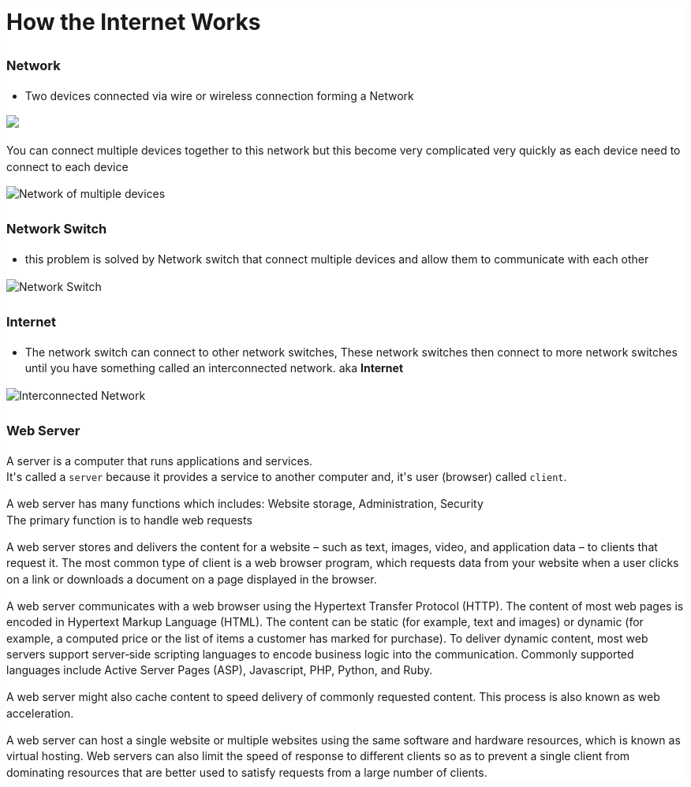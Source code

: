 # How the Internet Works

### Network

- Two devices connected via wire or wireless connection forming a Network  

![](https://developer.mozilla.org/en-US/docs/Learn/Common_questions/Web_mechanics/How_does_the_Internet_work/internet-schema-1.png)  

You can connect multiple devices together to this network but this become very complicated very quickly as each device need to connect to each device

![Network of multiple devices](https://developer.mozilla.org/en-US/docs/Learn/Common_questions/Web_mechanics/How_does_the_Internet_work/internet-schema-2.png "Network_of_multiple_devices")

### Network Switch

- this problem is solved by Network switch that connect multiple devices and allow them to communicate with each other

![Network Switch](https://developer.mozilla.org/en-US/docs/Learn/Common_questions/Web_mechanics/How_does_the_Internet_work/internet-schema-3.png "Network_Switch")

### Internet

- The network switch can connect to other network switches, These network switches then connect to more network switches until you have something called an interconnected network. aka **Internet**  

![Interconnected Network](https://developer.mozilla.org/en-US/docs/Learn/Common_questions/Web_mechanics/How_does_the_Internet_work/internet-schema-5.png "Interconnected_Network")  

### Web Server

A server is a computer that runs applications and services.  
It's called a `server` because it provides a service to another computer and, it's user (browser) called `client`.

A web server has many functions which includes: Website storage, Administration, Security   
The primary function is to handle web requests

A web server stores and delivers the content for a website – such as text, images, video, and application data – to clients that request it. The most common type of client is a web browser program, which requests data from your website when a user clicks on a link or downloads a document on a page displayed in the browser.

A web server communicates with a web browser using the Hypertext Transfer Protocol (HTTP). The content of most web pages is encoded in Hypertext Markup Language (HTML). The content can be static (for example, text and images) or dynamic (for example, a computed price or the list of items a customer has marked for purchase). To deliver dynamic content, most web servers support server‑side scripting languages to encode business logic into the communication. Commonly supported languages include Active Server Pages (ASP), Javascript, PHP, Python, and Ruby.

A web server might also cache content to speed delivery of commonly requested content. This process is also known as web acceleration.

A web server can host a single website or multiple websites using the same software and hardware resources, which is known as virtual hosting. Web servers can also limit the speed of response to different clients so as to prevent a single client from dominating resources that are better used to satisfy requests from a large number of clients.
